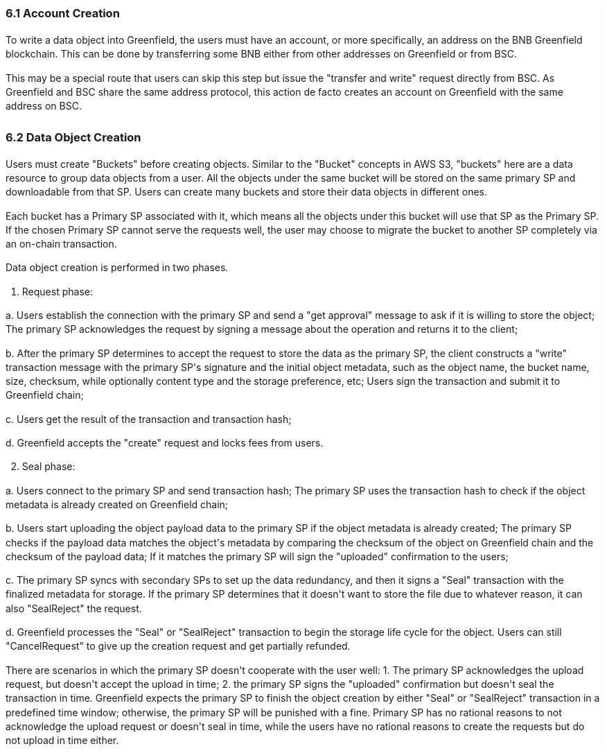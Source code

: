 ### 6.1 Account Creation

To write a data object into Greenfield, the users must have an account, or more specifically, an address on the BNB Greenfield blockchain. This can be done by transferring some BNB either from other addresses on Greenfield or from BSC.

This may be a special route that users can skip this step but issue the "transfer and write" request directly from BSC. As Greenfield and BSC share the same address protocol, this action de facto creates an account on Greenfield with the same address on BSC.

### 6.2 Data Object Creation

Users must create "Buckets" before creating objects. Similar to the "Bucket" concepts in AWS S3, "buckets" here are a data resource to group data objects from a user. All the objects under the same bucket will be stored on the same primary SP and downloadable from that SP. Users can create many buckets and store their data objects in different ones.

Each bucket has a Primary SP associated with it, which means all the objects under this bucket will use that SP as the Primary SP. If the chosen Primary SP cannot serve the requests well, the user may choose to migrate the bucket to another SP completely via an on-chain transaction.

Data object creation is performed in two phases.

1. Request phase:

a. Users establish the connection with the primary SP and send a "get approval" message to ask if it is willing to store the object; The primary SP acknowledges the request by signing a message about the operation and returns it to the client;

b. After the primary SP determines to accept the request to store the data as the primary SP, the client constructs a "write" transaction message with the primary SP's signature and the initial object metadata, such as the object name, the bucket name, size, checksum, while optionally content type and the storage preference, etc; Users sign the transaction and submit it to Greenfield chain;

c. Users get the result of the transaction and transaction hash;

d. Greenfield accepts the "create" request and locks fees from users.

2. Seal phase:

a. Users connect to the primary SP and send transaction hash; The primary SP uses the transaction hash to check if the object metadata is already created on Greenfield chain;

b. Users start uploading the object payload data to the primary SP if the object metadata is already created; The primary SP checks if the payload data matches the object's metadata by comparing the checksum of the object on Greenfield chain and the checksum of the payload data; If it matches the primary SP will sign the "uploaded" confirmation to the users;

c. The primary SP syncs with secondary SPs to set up the data redundancy, and then it signs a "Seal" transaction with the finalized metadata for storage. If the primary SP determines that it doesn't want to store the file due to whatever reason, it can also "SealReject" the request.

d. Greenfield processes the "Seal" or "SealReject" transaction to begin the storage life cycle for the object. Users can still "CancelRequest" to give up the creation request and get partially refunded.

There are scenarios in which the primary SP doesn't cooperate with the user well: 1. The primary SP acknowledges the upload request, but doesn't accept the upload in time; 2. the primary SP signs the "uploaded" confirmation but doesn't seal the transaction in time. Greenfield expects the primary SP to finish the object creation by either "Seal" or "SealReject" transaction in a predefined time window; otherwise, the primary SP will be punished with a fine. Primary SP has no rational reasons to not acknowledge the upload request or doesn't seal in time, while the users have no rational reasons to create the requests but do not upload in time either.
